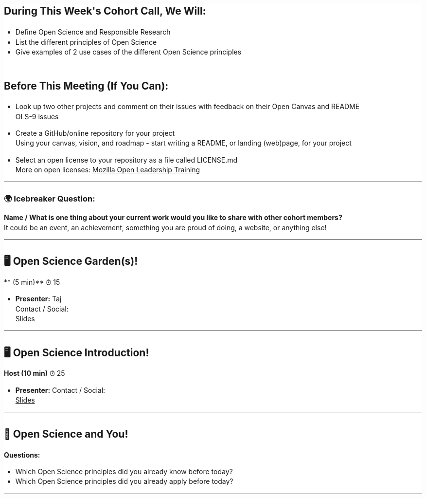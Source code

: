 
## During This Week's Cohort Call, We Will:
- Define Open Science and Responsible Research
- List the different principles of Open Science
- Give examples of 2 use cases of the different Open Science principles

---

## Before This Meeting (If You Can):
- Look up two other projects and comment on their issues with feedback on their Open Canvas and README  
  [OLS-9 issues](https://github.com/open-life-science/ols-9/issues)

- Create a GitHub/online repository for your project  
  Using your canvas, vision, and roadmap - start writing a README, or landing (web)page, for your project

- Select an open license to your repository as a file called LICENSE.md  
  More on open licenses: [Mozilla Open Leadership Training](https://mozilla.github.io/open-leadership-training-series/articles/get-your-project-online/sharing-your-work-in-the-open/)

---

### 🌍 Icebreaker Question:
**Name / What is one thing about your current work would you like to share with other cohort members?**  
It could be an event, an achievement, something you are proud of doing, a website, or anything else!

---

## 🖥 Open Science Garden(s)!
** (5 min)** ⏰ 15

- **Presenter:** Taj  
  Contact / Social:  
  [Slides](https://docs.google.com/presentation/d/e/2PACX-1vRGqWI6y7LyyZr-3GUhvouyg6N_Gnju5S0MFcDdbMn2V19Ddk8Z-62FSBr1tNVSCA/pub?start=false&loop=false&delayms=3000)

---

## 🖥 Open Science Introduction!
**Host (10 min)** ⏰ 25

- **Presenter:** 
  Contact / Social:  
  [Slides](https://docs.google.com/presentation/d/e/2PACX-1vS0ZySNlYJ0UDxqhrdJ9Zt-TO3fp2AZcewUPrFfrmHgBkq1xK7-KIGZ6w3t-zMTCA/pub?start=false&loop=false&delayms=3000)

---

## 👥 Open Science and You!
**Questions:**
- Which Open Science principles did you already know before today?
- Which Open Science principles did you already apply before today?

---